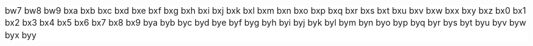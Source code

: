 bw7
bw8
bw9
bxa
bxb
bxc
bxd
bxe
bxf
bxg
bxh
bxi
bxj
bxk
bxl
bxm
bxn
bxo
bxp
bxq
bxr
bxs
bxt
bxu
bxv
bxw
bxx
bxy
bxz
bx0
bx1
bx2
bx3
bx4
bx5
bx6
bx7
bx8
bx9
bya
byb
byc
byd
bye
byf
byg
byh
byi
byj
byk
byl
bym
byn
byo
byp
byq
byr
bys
byt
byu
byv
byw
byx
byy